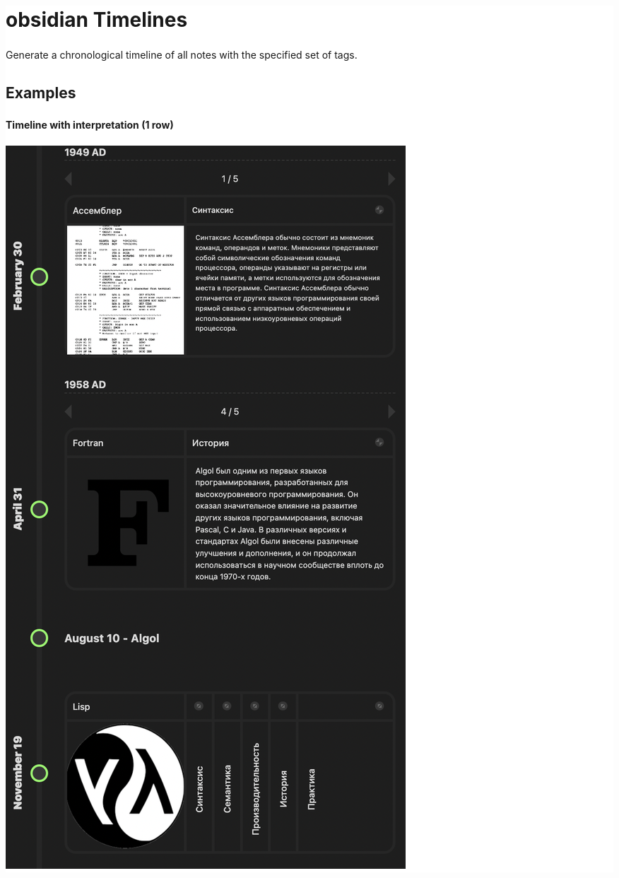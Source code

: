 # obsidian Timelines
Generate a chronological timeline of all notes with the specified set of tags. 

## Examples

#### Timeline with interpretation (1 row)

![exemple](https://raw.githubusercontent.com/MansurYa/obsidian-timelines-with-interpretations-workout/main/images/exp_0_interp_demon_1.png)
